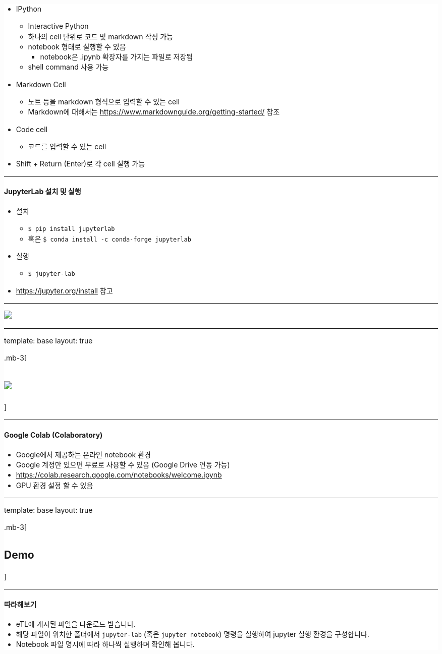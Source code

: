 - IPython
    - Interactive Python
    - 하나의 cell 단위로 코드 및 markdown 작성 가능
    - notebook 형태로 실행할 수 있음
        - notebook은 .ipynb 확장자를 가지는 파일로 저장됨
    - shell command 사용 가능


- Markdown Cell
    * 노트 등을 markdown 형식으로 입력할 수 있는 cell
    * Markdown에 대해서는 https://www.markdownguide.org/getting-started/ 참조

- Code cell
    * 코드를 입력할 수 있는 cell
    

- Shift + Return (Enter)로 각 cell 실행 가능

---

#### JupyterLab 설치 및 실행

- 설치
    - `$ pip install jupyterlab`
    - 혹은 `$ conda install -c conda-forge jupyterlab`


- 실행
    - `$ jupyter-lab`
    

- https://jupyter.org/install 참고
    
---
<img src="https://user-images.githubusercontent.com/37106672/101300360-aa572180-3878-11eb-983e-e36d475f6f75.png" width='75%'/>

---

template: base
layout: true

.mb-3[
## <img src="https://colab.research.google.com/img/colab_favicon_256px.png" width=100/>
]


---
#### Google Colab (Colaboratory)

- Google에서 제공하는 온라인 notebook 환경
- Google 계정만 있으면 무료로 사용할 수 있음 (Google Drive 연동 가능)
- https://colab.research.google.com/notebooks/welcome.ipynb
- GPU 환경 설정 할 수 있음

---

template: base
layout: true

.mb-3[
## Demo
]

---
#### 따라해보기
- eTL에 게시된 파일을 다운로드 받습니다.
- 해당 파일이 위치한 폴더에서 `jupyter-lab` (혹은 `jupyter notebook`) 명령을 실행하여 jupyter 실행 환경을 구성합니다.
- Notebook 파일 명시에 따라 하나씩 실행하며 확인해 봅니다.
